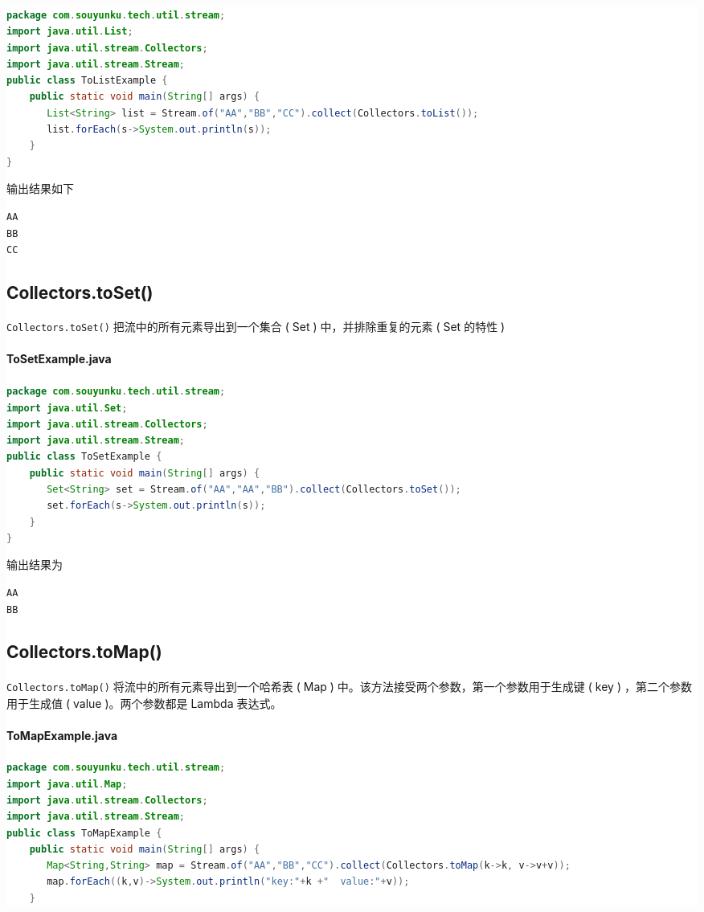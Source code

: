 ```java
package com.souyunku.tech.util.stream;
import java.util.List;
import java.util.stream.Collectors;
import java.util.stream.Stream;
public class ToListExample {
    public static void main(String[] args) {
       List<String> list = Stream.of("AA","BB","CC").collect(Collectors.toList());
       list.forEach(s->System.out.println(s));
    }
}
```

输出结果如下

```
AA
BB
CC
```

## Collectors.toSet()

`Collectors.toSet()` 把流中的所有元素导出到一个集合 ( Set ) 中，并排除重复的元素 ( Set 的特性 )

#### ToSetExample.java

```java
package com.souyunku.tech.util.stream;
import java.util.Set;
import java.util.stream.Collectors;
import java.util.stream.Stream;
public class ToSetExample {
    public static void main(String[] args) {
       Set<String> set = Stream.of("AA","AA","BB").collect(Collectors.toSet());
       set.forEach(s->System.out.println(s));
    }
}
```

输出结果为

```
AA
BB
```

## Collectors.toMap()

`Collectors.toMap()` 将流中的所有元素导出到一个哈希表 ( Map ) 中。该方法接受两个参数，第一个参数用于生成键 ( key ) ，第二个参数用于生成值 ( value )。两个参数都是 Lambda 表达式。

#### ToMapExample.java

```java
package com.souyunku.tech.util.stream;
import java.util.Map;
import java.util.stream.Collectors;
import java.util.stream.Stream;
public class ToMapExample {
    public static void main(String[] args) {
       Map<String,String> map = Stream.of("AA","BB","CC").collect(Collectors.toMap(k->k, v->v+v));
       map.forEach((k,v)->System.out.println("key:"+k +"  value:"+v));
    }
```

